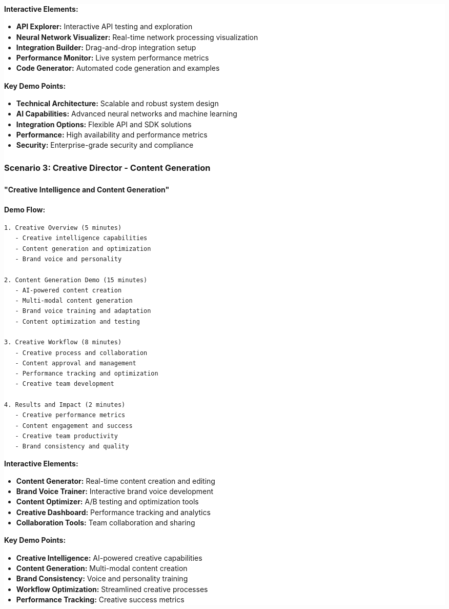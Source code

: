 **Interactive Elements:**
- **API Explorer:** Interactive API testing and exploration
- **Neural Network Visualizer:** Real-time network processing visualization
- **Integration Builder:** Drag-and-drop integration setup
- **Performance Monitor:** Live system performance metrics
- **Code Generator:** Automated code generation and examples

**Key Demo Points:**
- **Technical Architecture:** Scalable and robust system design
- **AI Capabilities:** Advanced neural networks and machine learning
- **Integration Options:** Flexible API and SDK solutions
- **Performance:** High availability and performance metrics
- **Security:** Enterprise-grade security and compliance

### **Scenario 3: Creative Director - Content Generation**

#### **"Creative Intelligence and Content Generation"**

**Demo Flow:**
```
1. Creative Overview (5 minutes)
   - Creative intelligence capabilities
   - Content generation and optimization
   - Brand voice and personality

2. Content Generation Demo (15 minutes)
   - AI-powered content creation
   - Multi-modal content generation
   - Brand voice training and adaptation
   - Content optimization and testing

3. Creative Workflow (8 minutes)
   - Creative process and collaboration
   - Content approval and management
   - Performance tracking and optimization
   - Creative team development

4. Results and Impact (2 minutes)
   - Creative performance metrics
   - Content engagement and success
   - Creative team productivity
   - Brand consistency and quality
```

**Interactive Elements:**
- **Content Generator:** Real-time content creation and editing
- **Brand Voice Trainer:** Interactive brand voice development
- **Content Optimizer:** A/B testing and optimization tools
- **Creative Dashboard:** Performance tracking and analytics
- **Collaboration Tools:** Team collaboration and sharing

**Key Demo Points:**
- **Creative Intelligence:** AI-powered creative capabilities
- **Content Generation:** Multi-modal content creation
- **Brand Consistency:** Voice and personality training
- **Workflow Optimization:** Streamlined creative processes
- **Performance Tracking:** Creative success metrics
